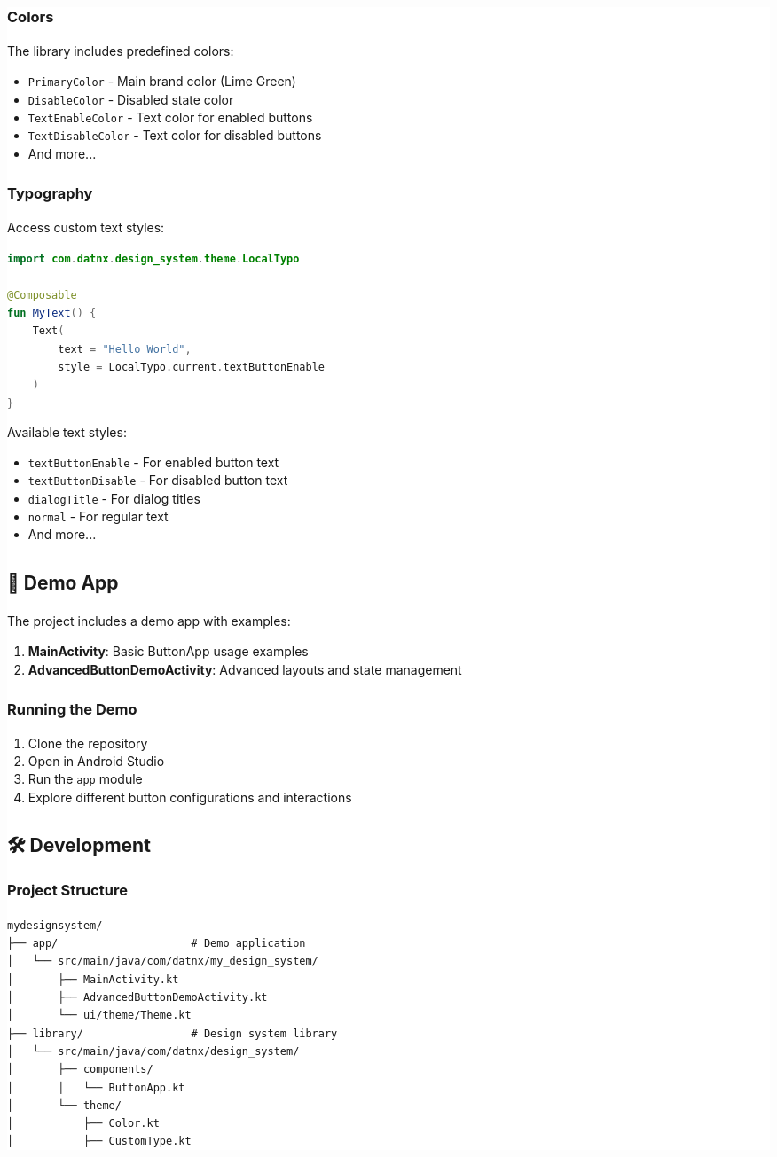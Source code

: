 ### Colors

The library includes predefined colors:

- `PrimaryColor` - Main brand color (Lime Green)
- `DisableColor` - Disabled state color
- `TextEnableColor` - Text color for enabled buttons
- `TextDisableColor` - Text color for disabled buttons
- And more...

### Typography

Access custom text styles:

```kotlin
import com.datnx.design_system.theme.LocalTypo

@Composable
fun MyText() {
    Text(
        text = "Hello World",
        style = LocalTypo.current.textButtonEnable
    )
}
```

Available text styles:
- `textButtonEnable` - For enabled button text
- `textButtonDisable` - For disabled button text
- `dialogTitle` - For dialog titles
- `normal` - For regular text
- And more...

## 📱 Demo App

The project includes a demo app with examples:

1. **MainActivity**: Basic ButtonApp usage examples
2. **AdvancedButtonDemoActivity**: Advanced layouts and state management

### Running the Demo

1. Clone the repository
2. Open in Android Studio
3. Run the `app` module
4. Explore different button configurations and interactions

## 🛠 Development

### Project Structure

```
mydesignsystem/
├── app/                     # Demo application
│   └── src/main/java/com/datnx/my_design_system/
│       ├── MainActivity.kt
│       ├── AdvancedButtonDemoActivity.kt
│       └── ui/theme/Theme.kt
├── library/                 # Design system library
│   └── src/main/java/com/datnx/design_system/
│       ├── components/
│       │   └── ButtonApp.kt
│       └── theme/
│           ├── Color.kt
│           ├── CustomType.kt
```
